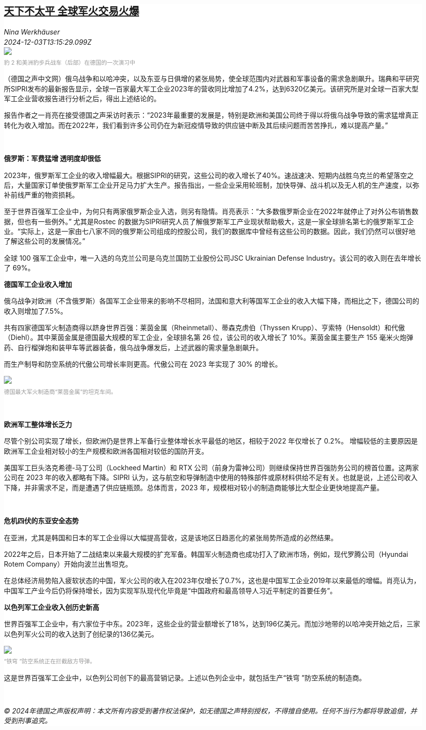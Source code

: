 
[天下不太平 全球军火交易火爆](https://www.dw.com/zh/%E5%A4%A9%E4%B8%8B%E4%B8%8D%E5%A4%AA%E5%B9%B3%20%E5%85%A8%E7%90%83%E5%86%9B%E7%81%AB%E4%BA%A4%E6%98%93%E7%81%AB%E7%88%86/a-70947467)
------

<div><i>Nina Werkhäuser<br>2024-12-03T13:15:29.099Z</i></div><img src="https://images.weserv.nl/?url=static.dw.com/image/64535632_303.jpg" width="100%"><div><small style="color: #999;">豹 2 和美洲豹步兵战车（后部）在德国的一次演习中</small></div><p>（德国之声中文网）俄乌战争和以哈冲突，以及东亚与日俱增的紧张局势，使全球范围内对武器和军事设备的需求急剧飙升。瑞典和平研究所SIPRI发布的最新报告显示，全球一百家最大军工企业2023年的营收同比增加了4.2%，达到6320亿美元。该研究所是对全球一百家大型军工企业营收报告进行分析之后，得出上述结论的。</p><p>报告作者之一肖亮在接受德国之声采访时表示：“2023年最重要的发展是，特别是欧洲和美国公司终于得以将俄乌战争导致的需求猛增真正转化为收入增加。而在2022年，我们看到许多公司仍在为新冠疫情导致的供应链中断及其后续问题而苦苦挣扎，难以提高产量。”</p><p><strong> </strong></p><p><strong>俄罗斯：军费猛增 透明度却很低</strong></p><p>2023年，俄罗斯军工企业的收入增幅最大。根据SIPRI的研究，这些公司的收入增长了40%。速战速决、短期内战胜乌克兰的希望落空之后，大量国家订单使俄罗斯军工企业开足马力扩大生产。报告指出，一些企业采用轮班制，加快导弹、战斗机以及无人机的生产速度，以弥补前线严重的物资损耗。</p><p>至于世界百强军工企业中，为何只有两家俄罗斯企业入选，则另有隐情。肖亮表示：“大多数俄罗斯企业在2022年就停止了对外公布销售数据，但也有一些例外。” 尤其是Rostec 的数据为SIPRI研究人员了解俄罗斯军工产业现状帮助极大，这是一家全球排名第七的俄罗斯军工企业。“实际上，这是一家由七八家不同的俄罗斯公司组成的控股公司，我们的数据库中曾经有这些公司的数据。因此，我们仍然可以很好地了解这些公司的发展情况。”</p><p>全球 100 强军工企业中，唯一入选的乌克兰公司是乌克兰国防工业股份公司JSC Ukrainian Defense Industry。该公司的收入则在去年增长了 69%。</p><p><strong>德国军工企业收入增加</strong></p><p>俄乌战争对欧洲（不含俄罗斯）各国军工企业带来的影响不尽相同，法国和意大利等国军工企业的收入大幅下降，而相比之下，德国公司的收入则增加了7.5%。</p><p>共有四家德国军火制造商得以跻身世界百强：莱茵金属（Rheinmetall）、蒂森克虏伯（Thyssen Krupp）、亨索特（Hensoldt）和代傲（Diehl）。其中莱茵金属是德国最大规模的军工企业，全球排名第 26 位，该公司的收入增长了 10%。莱茵金属主要生产 155 毫米火炮弹药、自行榴弹炮和装甲车等武器装备，俄乌战争爆发后，上述武器的需求量急剧飙升。</p><p>而生产制导和防空系统的代傲公司增长率则更高。代傲公司在 2023 年实现了 30% 的增长。</p><img src="https://images.weserv.nl/?url=static.dw.com/image/70154090_303.jpg" width="100%"><div><small style="color: #999;">德国最大军火制造商“莱茵金属”的坦克车间。</small></div><p> </p><p><strong>欧洲军工整体增长乏力  </strong></p><p>尽管个别公司实现了增长，但欧洲仍是世界上军备行业整体增长水平最低的地区，相较于2022 年仅增长了 0.2%。 增幅较低的主要原因是欧洲军工企业相对较小的生产规模和欧洲各国相对较低的国防开支。</p><p>美国军工巨头洛克希德-马丁公司（Lockheed Martin）和 RTX 公司（前身为雷神公司）则继续保持世界百强防务公司的榜首位置。这两家公司在 2023 年的收入都略有下降。SIPRI 认为，这与航空和导弹制造中使用的特殊部件或原材料供给不足有关。也就是说，上述公司收入下降，并非需求不足，而是遭遇了供应链瓶颈。总体而言，2023 年，规模相对较小的制造商能够比大型企业更快地提高产量。</p><p><strong> </strong></p><p><strong>危机四伏的东亚安全态势</strong></p><p>在亚洲，尤其是韩国和日本的军工企业得以大幅提高营收，这是该地区日趋恶化的紧张局势所造成的必然结果。</p><p>2022年之后，日本开始了二战结束以来最大规模的扩充军备。韩国军火制造商也成功打入了欧洲市场，例如，现代罗腾公司（Hyundai Rotem Company）开始向波兰出售坦克。</p><p>在总体经济局势陷入疲软状态的中国，军火公司的收入在2023年仅增长了0.7%，这也是中国军工企业2019年以来最低的增幅。肖亮认为，中国军工产业今后仍将保持增长，因为实现军队现代化毕竟是“中国政府和最高领导人习近平制定的首要任务”。</p><p><strong>以色列军工企业收入创历史新高</strong></p><p>世界百强军工企业中，有六家位于中东。2023年，这些企业的营业额增长了18%，达到196亿美元。而加沙地带的以哈冲突开始之后，三家以色列军火公司的收入达到了创纪录的136亿美元。</p><img src="https://images.weserv.nl/?url=static.dw.com/image/70383923_303.jpg" width="100%"><div><small style="color: #999;">“铁穹 ”防空系统正在拦截敌方导弹。</small></div><p>这是世界百强军工企业中，以色列公司创下的最高营销记录。上述以色列企业中，就包括生产“铁穹 ”防空系统的制造商。</p><p> </p><p><em>© 2024年德国之声版权声明：本文所有内容受到著作权法保护，如无德国之声特别授权，不得擅自使用。任何不当行为都将导致追偿，并受到刑事追究。</em></p>
